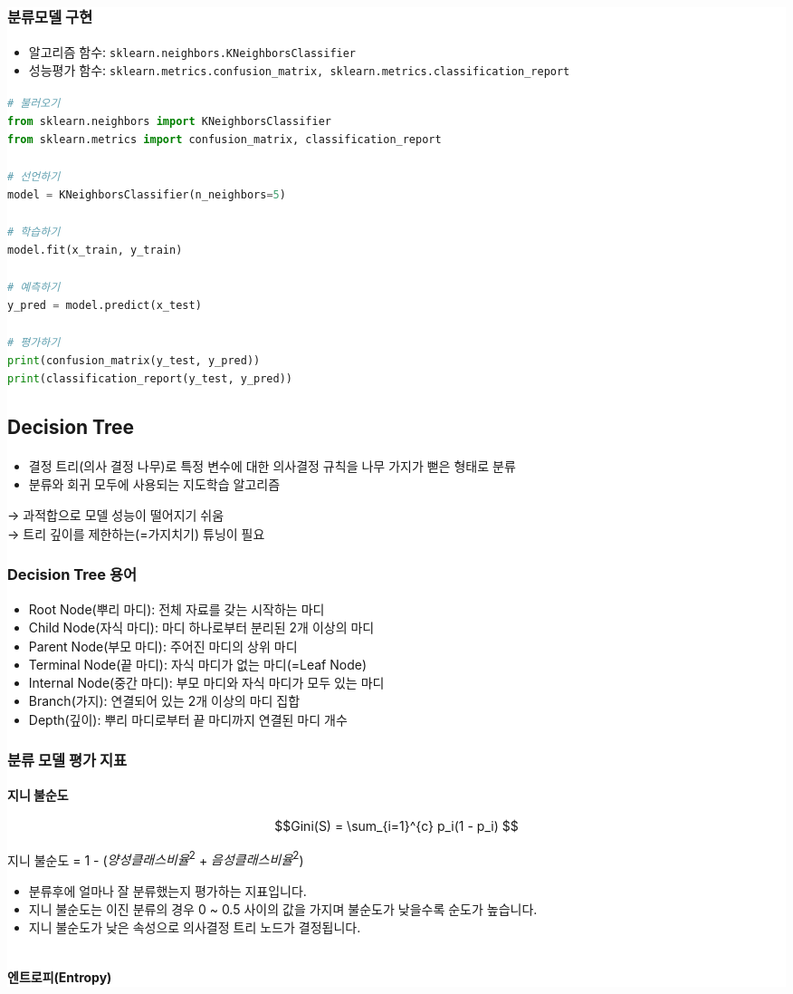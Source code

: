 ### **분류모델 구현**
- 알고리즘 함수: `sklearn.neighbors.KNeighborsClassifier`
- 성능평가 함수: `sklearn.metrics.confusion_matrix, sklearn.metrics.classification_report` 

```python
# 불러오기
from sklearn.neighbors import KNeighborsClassifier
from sklearn.metrics import confusion_matrix, classification_report

# 선언하기
model = KNeighborsClassifier(n_neighbors=5)

# 학습하기
model.fit(x_train, y_train)

# 예측하기
y_pred = model.predict(x_test)

# 평가하기
print(confusion_matrix(y_test, y_pred))
print(classification_report(y_test, y_pred))
```

## **Decision Tree**
- 결정 트리(의사 결정 나무)로 특정 변수에 대한 의사결정 규칙을 나무 가지가 뻗은 형태로 분류
- 분류와 회귀 모두에 사용되는 지도학습 알고리즘 

→ 과적합으로 모델 성능이 떨어지기 쉬움<br>
→ 트리 깊이를 제한하는(=가지치기) 튜닝이 필요

### **Decision Tree 용어**
- Root Node(뿌리 마디): 전체 자료를 갖는 시작하는 마디
- Child Node(자식 마디): 마디 하나로부터 분리된 2개 이상의 마디
- Parent Node(부모 마디): 주어진 마디의 상위 마디
- Terminal Node(끝 마디): 자식 마디가 없는 마디(=Leaf Node)
- Internal Node(중간 마디): 부모 마디와 자식 마디가 모두 있는 마디
- Branch(가지): 연결되어 있는 2개 이상의 마디 집합
- Depth(깊이): 뿌리 마디로부터 끝 마디까지 연결된 마디 개수

### **분류 모델 평가 지표**
**지니 불순도**

$$Gini(S) = \sum_{i=1}^{c} p_i(1 - p_i)
$$

지니 불순도 = 1 - ($양성 클래스 비율^2$ + $음성 클래스 비율^2$)
- 분류후에 얼마나 잘 분류했는지 평가하는 지표입니다. 
- 지니 불순도는 이진 분류의 경우 0 ~ 0.5 사이의 값을 가지며 불순도가 낮을수록 순도가 높습니다. 
- 지니 불순도가 낮은 속성으로 의사결정 트리 노드가 결정됩니다. <br><br>

**엔트로피(Entropy)**
